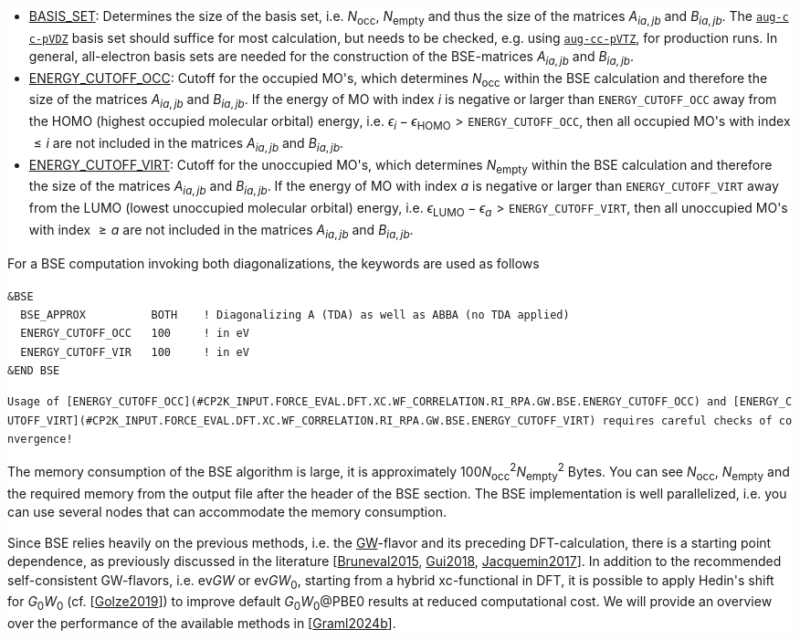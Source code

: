   - [BASIS_SET]():
    Determines the size of the basis set, i.e. $N_\mathrm{occ}$, $N_\mathrm{empty}$ and thus the size of the matrices $A_{ia,jb}$ and $B_{ia,jb}$.
    The <a href="https://www.basissetexchange.org/basis/aug-cc-pvdz/format/cp2k/?version=1&elements=1" target="_blank">`aug-cc-pVDZ`</a> basis set should suffice for most calculation, 
    but needs to be checked, e.g. using <a href="https://www.basissetexchange.org/basis/aug-cc-pvtz/format/cp2k/?version=1&elements=1" target="_blank">`aug-cc-pVTZ`</a>, for production runs.
    In general, all-electron basis sets are needed for the construction of the BSE-matrices $A_{ia,jb}$ and $B_{ia,jb}$.
  - [ENERGY_CUTOFF_OCC](#CP2K_INPUT.FORCE_EVAL.DFT.XC.WF_CORRELATION.RI_RPA.GW.BSE.ENERGY_CUTOFF_OCC):
    Cutoff for the occupied MO's, which determines $N_\mathrm{occ}$ within the BSE calculation and therefore the size of the matrices $A_{ia,jb}$ and $B_{ia,jb}$. 
    If the energy of MO with index $i$ is negative or larger than
    `ENERGY_CUTOFF_OCC` away from the HOMO (highest occupied molecular orbital) energy, i.e.
    $\epsilon_i - \epsilon_{\mathrm{HOMO}} >\mathtt{ENERGY\_CUTOFF\_OCC}$, then all occupied MO's with
    index $\le i$ are not included in the matrices $A_{ia,jb}$ and $B_{ia,jb}$.
  - [ENERGY_CUTOFF_VIRT](#CP2K_INPUT.FORCE_EVAL.DFT.XC.WF_CORRELATION.RI_RPA.GW.BSE.ENERGY_CUTOFF_VIRT):
    Cutoff for the unoccupied MO's, which determines $N_\mathrm{empty}$ within the BSE calculation and therefore the size of the matrices $A_{ia,jb}$ and $B_{ia,jb}$. 
    If the energy of MO with index $a$ is negative or larger than
    `ENERGY_CUTOFF_VIRT` away from the LUMO (lowest unoccupied molecular orbital) energy, i.e.
    $\epsilon_{\mathrm{LUMO}} - \epsilon_a>\mathtt{ENERGY\_CUTOFF\_VIRT}$, then all unoccupied MO's
    with index $\ge a$ are not included in the matrices $A_{ia,jb}$ and $B_{ia,jb}$.

For a BSE computation invoking both diagonalizations, the keywords are used as follows
```
&BSE
  BSE_APPROX          BOTH    ! Diagonalizing A (TDA) as well as ABBA (no TDA applied) 
  ENERGY_CUTOFF_OCC   100     ! in eV
  ENERGY_CUTOFF_VIR   100     ! in eV
&END BSE
```

```{note}
Usage of [ENERGY_CUTOFF_OCC](#CP2K_INPUT.FORCE_EVAL.DFT.XC.WF_CORRELATION.RI_RPA.GW.BSE.ENERGY_CUTOFF_OCC) and [ENERGY_CUTOFF_VIRT](#CP2K_INPUT.FORCE_EVAL.DFT.XC.WF_CORRELATION.RI_RPA.GW.BSE.ENERGY_CUTOFF_VIRT) requires careful checks of convergence!
```

The memory consumption of the BSE algorithm is large, it is approximately $100 N_\mathrm{occ}^2 N_\mathrm{empty}^2$ Bytes. You
can see $N_\mathrm{occ}$, $N_\mathrm{empty}$ and the required memory from the output file after the header of the BSE section. The BSE implementation
is well parallelized, i.e. you can use several nodes that can accommodate the memory consumption.

Since BSE relies heavily on the previous methods, i.e. the [GW]-flavor and its preceding DFT-calculation, 
there is a starting point dependence, as previously discussed in the literature 
[[Bruneval2015](#Bruneval2015), [Gui2018](#Gui2018), [Jacquemin2017](#Jacquemin2017)].
In addition to the recommended self-consistent GW-flavors, i.e. ev$GW$ or ev$GW_0$, starting from a hybrid xc-functional in DFT,
it is possible to apply Hedin's shift for $G_0W_0$ (cf. [[Golze2019](#Golze2019)]) to improve default $G_0W_0$@PBE0 results at reduced computational cost.
We will provide an overview over the performance of the available methods in [[Graml2024b](#Graml2024b)].


[bse]: #CP2K_INPUT.FORCE_EVAL.DFT.XC.WF_CORRELATION.RI_RPA.GW.BSE
[gw]: #CP2K_INPUT.FORCE_EVAL.DFT.XC.WF_CORRELATION.RI_RPA.GW